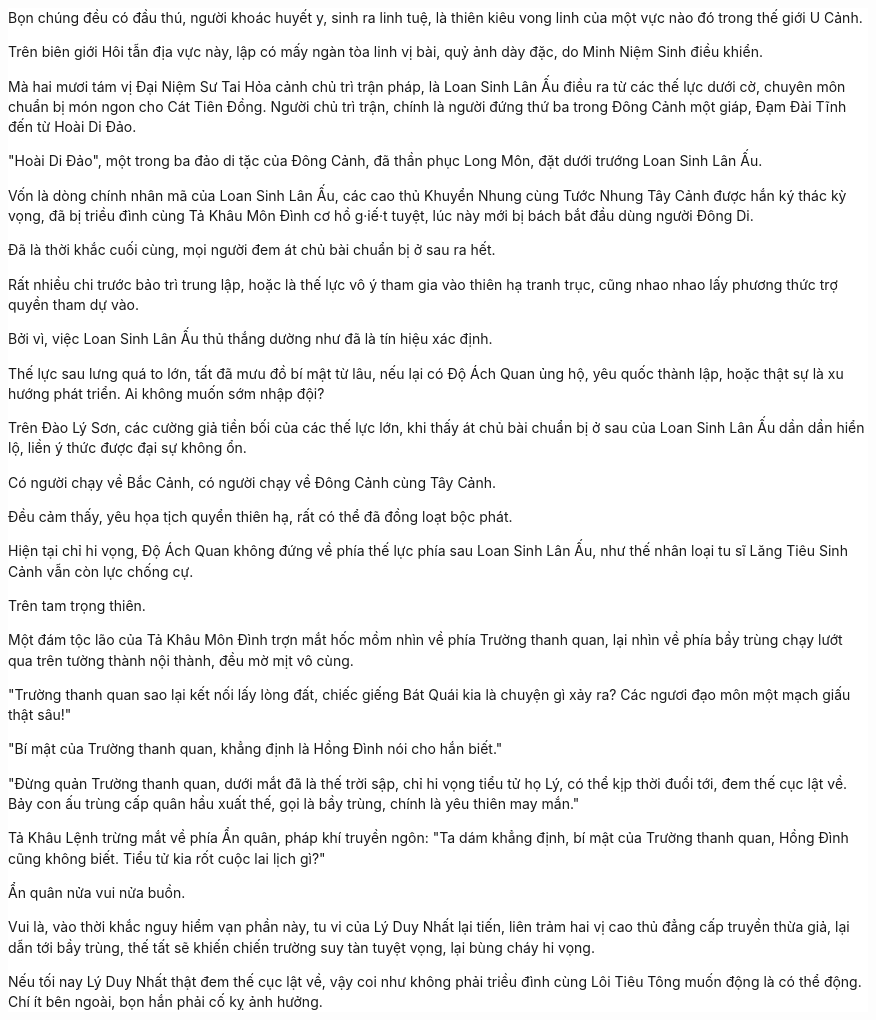 Bọn chúng đều có đầu thú, người khoác huyết y, sinh ra linh tuệ, là thiên kiêu vong linh của một vực nào đó trong thế giới U Cảnh.

Trên biên giới Hôi tẫn địa vực này, lập có mấy ngàn tòa linh vị bài, quỷ ảnh dày đặc, do Minh Niệm Sinh điều khiển.

Mà hai mươi tám vị Đại Niệm Sư Tai Hỏa cảnh chủ trì trận pháp, là Loan Sinh Lân Ấu điều ra từ các thế lực dưới cờ, chuyên môn chuẩn bị món ngon cho Cát Tiên Đồng. Người chủ trì trận, chính là người đứng thứ ba trong Đông Cảnh một giáp, Đạm Đài Tĩnh đến từ Hoài Di Đảo.

"Hoài Di Đảo", một trong ba đảo di tặc của Đông Cảnh, đã thần phục Long Môn, đặt dưới trướng Loan Sinh Lân Ấu.

Vốn là dòng chính nhân mã của Loan Sinh Lân Ấu, các cao thủ Khuyển Nhung cùng Tước Nhung Tây Cảnh được hắn ký thác kỳ vọng, đã bị triều đình cùng Tả Khâu Môn Đình cơ hồ g·iế·t tuyệt, lúc này mới bị bách bắt đầu dùng người Đông Di.

Đã là thời khắc cuối cùng, mọi người đem át chủ bài chuẩn bị ở sau ra hết.

Rất nhiều chi trước bảo trì trung lập, hoặc là thế lực vô ý tham gia vào thiên hạ tranh trục, cũng nhao nhao lấy phương thức trợ quyền tham dự vào.

Bởi vì, việc Loan Sinh Lân Ấu thủ thắng dường như đã là tín hiệu xác định.

Thế lực sau lưng quá to lớn, tất đã mưu đồ bí mật từ lâu, nếu lại có Độ Ách Quan ủng hộ, yêu quốc thành lập, hoặc thật sự là xu hướng phát triển. Ai không muốn sớm nhập đội?

Trên Đào Lý Sơn, các cường giả tiền bối của các thế lực lớn, khi thấy át chủ bài chuẩn bị ở sau của Loan Sinh Lân Ấu dần dần hiển lộ, liền ý thức được đại sự không ổn.

Có người chạy về Bắc Cảnh, có người chạy về Đông Cảnh cùng Tây Cảnh.

Đều cảm thấy, yêu họa tịch quyển thiên hạ, rất có thể đã đồng loạt bộc phát.

Hiện tại chỉ hi vọng, Độ Ách Quan không đứng về phía thế lực phía sau Loan Sinh Lân Ấu, như thế nhân loại tu sĩ Lăng Tiêu Sinh Cảnh vẫn còn lực chống cự.

Trên tam trọng thiên.

Một đám tộc lão của Tả Khâu Môn Đình trợn mắt hốc mồm nhìn về phía Trường thanh quan, lại nhìn về phía bầy trùng chạy lướt qua trên tường thành nội thành, đều mờ mịt vô cùng.

"Trường thanh quan sao lại kết nối lấy lòng đất, chiếc giếng Bát Quái kia là chuyện gì xảy ra? Các ngươi đạo môn một mạch giấu thật sâu!"

"Bí mật của Trường thanh quan, khẳng định là Hồng Đình nói cho hắn biết."

"Đừng quản Trường thanh quan, dưới mắt đã là thế trời sập, chỉ hi vọng tiểu tử họ Lý, có thể kịp thời đuổi tới, đem thế cục lật về. Bảy con ấu trùng cấp quân hầu xuất thế, gọi là bầy trùng, chính là yêu thiên may mắn."

Tả Khâu Lệnh trừng mắt về phía Ẩn quân, pháp khí truyền ngôn: "Ta dám khẳng định, bí mật của Trường thanh quan, Hồng Đình cũng không biết. Tiểu tử kia rốt cuộc lai lịch gì?"

Ẩn quân nửa vui nửa buồn.

Vui là, vào thời khắc nguy hiểm vạn phần này, tu vi của Lý Duy Nhất lại tiến, liên trảm hai vị cao thủ đẳng cấp truyền thừa giả, lại dẫn tới bầy trùng, thế tất sẽ khiến chiến trường suy tàn tuyệt vọng, lại bùng cháy hi vọng.

Nếu tối nay Lý Duy Nhất thật đem thế cục lật về, vậy coi như không phải triều đình cùng Lôi Tiêu Tông muốn động là có thể động. Chí ít bên ngoài, bọn hắn phải cố kỵ ảnh hưởng.
